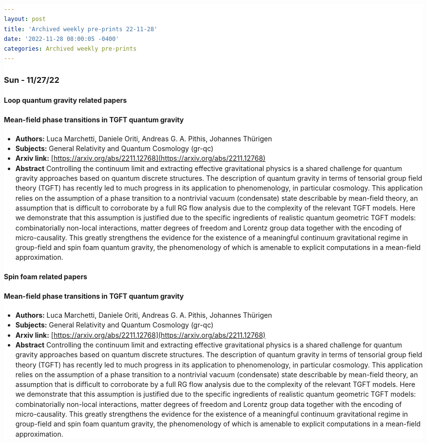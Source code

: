 ```yaml
---
layout: post
title: 'Archived weekly pre-prints 22-11-28'
date: '2022-11-28 08:00:05 -0400'
categories: Archived weekly pre-prints
---
```



### Sun - 11/27/22

#### Loop quantum gravity related papers

#### **Mean-field phase transitions in TGFT quantum gravity**
 - **Authors:** Luca Marchetti, Daniele Oriti, Andreas G. A. Pithis, Johannes Thürigen
 - **Subjects:** General Relativity and Quantum Cosmology (gr-qc)
 - **Arxiv link:** [https://arxiv.org/abs/2211.12768](https://arxiv.org/abs/2211.12768)
 - **Abstract**
 Controlling the continuum limit and extracting effective gravitational physics is a shared challenge for quantum gravity approaches based on quantum discrete structures. The description of quantum gravity in terms of tensorial group field theory (TGFT) has recently led to much progress in its application to phenomenology, in particular cosmology. This application relies on the assumption of a phase transition to a nontrivial vacuum (condensate) state describable by mean-field theory, an assumption that is difficult to corroborate by a full RG flow analysis due to the complexity of the relevant TGFT models. Here we demonstrate that this assumption is justified due to the specific ingredients of realistic quantum geometric TGFT models: combinatorially non-local interactions, matter degrees of freedom and Lorentz group data together with the encoding of micro-causality. This greatly strengthens the evidence for the existence of a meaningful continuum gravitational regime in group-field and spin foam quantum gravity, the phenomenology of which is amenable to explicit computations in a mean-field approximation. 

#### Spin foam related papers

#### **Mean-field phase transitions in TGFT quantum gravity**
 - **Authors:** Luca Marchetti, Daniele Oriti, Andreas G. A. Pithis, Johannes Thürigen
 - **Subjects:** General Relativity and Quantum Cosmology (gr-qc)
 - **Arxiv link:** [https://arxiv.org/abs/2211.12768](https://arxiv.org/abs/2211.12768)
 - **Abstract**
 Controlling the continuum limit and extracting effective gravitational physics is a shared challenge for quantum gravity approaches based on quantum discrete structures. The description of quantum gravity in terms of tensorial group field theory (TGFT) has recently led to much progress in its application to phenomenology, in particular cosmology. This application relies on the assumption of a phase transition to a nontrivial vacuum (condensate) state describable by mean-field theory, an assumption that is difficult to corroborate by a full RG flow analysis due to the complexity of the relevant TGFT models. Here we demonstrate that this assumption is justified due to the specific ingredients of realistic quantum geometric TGFT models: combinatorially non-local interactions, matter degrees of freedom and Lorentz group data together with the encoding of micro-causality. This greatly strengthens the evidence for the existence of a meaningful continuum gravitational regime in group-field and spin foam quantum gravity, the phenomenology of which is amenable to explicit computations in a mean-field approximation. 
